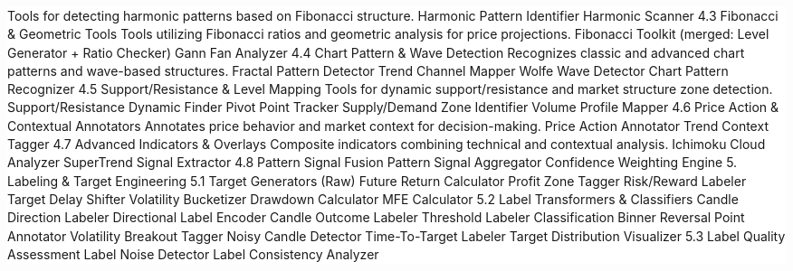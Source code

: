 Tools for detecting harmonic patterns based on Fibonacci structure.
Harmonic Pattern Identifier
Harmonic Scanner
4.3 Fibonacci & Geometric Tools
Tools utilizing Fibonacci ratios and geometric analysis for price projections.
Fibonacci Toolkit (merged: Level Generator + Ratio Checker)
Gann Fan Analyzer
4.4 Chart Pattern & Wave Detection
Recognizes classic and advanced chart patterns and wave-based structures.
Fractal Pattern Detector
Trend Channel Mapper
Wolfe Wave Detector
Chart Pattern Recognizer
4.5 Support/Resistance & Level Mapping
Tools for dynamic support/resistance and market structure zone detection.
Support/Resistance Dynamic Finder
Pivot Point Tracker
Supply/Demand Zone Identifier
Volume Profile Mapper
4.6 Price Action & Contextual Annotators
Annotates price behavior and market context for decision-making.
Price Action Annotator
Trend Context Tagger
4.7 Advanced Indicators & Overlays
Composite indicators combining technical and contextual analysis.
Ichimoku Cloud Analyzer
SuperTrend Signal Extractor
4.8 Pattern Signal Fusion
Pattern Signal Aggregator
Confidence Weighting Engine
5. Labeling & Target Engineering
5.1 Target Generators (Raw)
Future Return Calculator
Profit Zone Tagger
Risk/Reward Labeler
Target Delay Shifter
Volatility Bucketizer
Drawdown Calculator
MFE Calculator 
5.2 Label Transformers & Classifiers
Candle Direction Labeler
Directional Label Encoder
Candle Outcome Labeler
Threshold Labeler
Classification Binner
Reversal Point Annotator
Volatility Breakout Tagger
Noisy Candle Detector 
Time-To-Target Labeler 
Target Distribution Visualizer
5.3 Label Quality Assessment
Label Noise Detector
Label Consistency Analyzer
